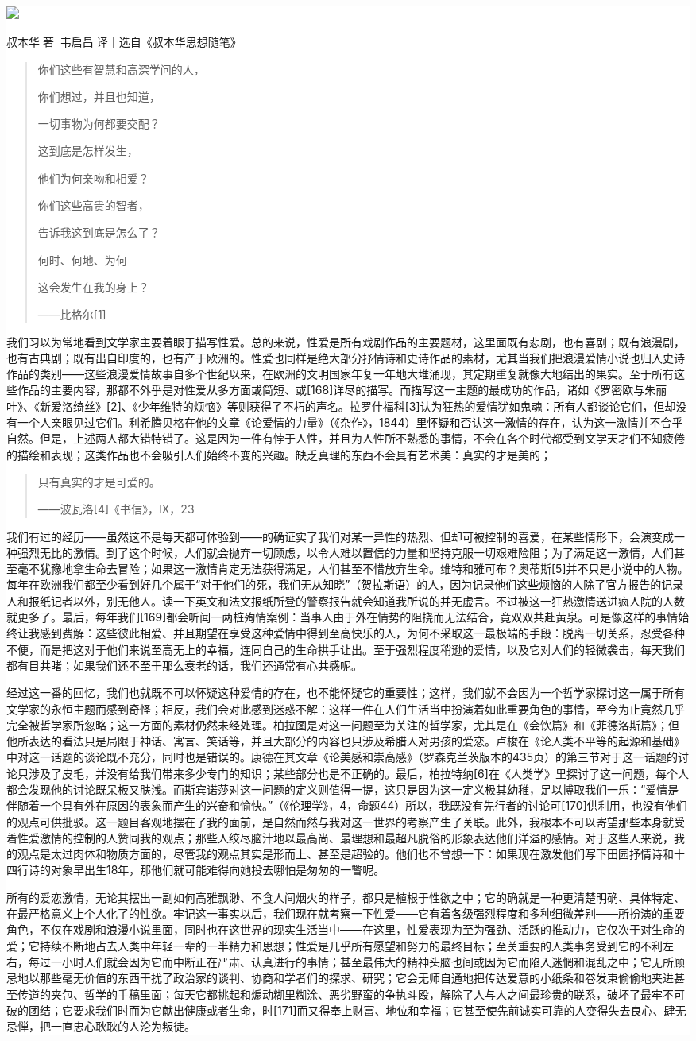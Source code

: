 ![](https://mmbiz.qpic.cn/mmbiz_png/l26na1AR7xEgyLtq8hHxTq2NP9l4ia9PhL9Iu1bwmHuZmNzrw4WsXtlhJZibubqwiaeel2vhAzaSOIcLmFUJZicY2A/0?wx_fmt=png)

叔本华 著  韦启昌 译｜选自《叔本华思想随笔》  

> 你们这些有智慧和高深学问的人，
> 
> 你们想过，并且也知道，
> 
> 一切事物为何都要交配？
> 
> 这到底是怎样发生，
> 
> 他们为何亲吻和相爱？
> 
> 你们这些高贵的智者，
> 
> 告诉我这到底是怎么了？
> 
> 何时、何地、为何
> 
> 这会发生在我的身上？
> 
> ——比格尔\[1\]

我们习以为常地看到文学家主要着眼于描写性爱。总的来说，性爱是所有戏剧作品的主要题材，这里面既有悲剧，也有喜剧；既有浪漫剧，也有古典剧；既有出自印度的，也有产于欧洲的。性爱也同样是绝大部分抒情诗和史诗作品的素材，尤其当我们把浪漫爱情小说也归入史诗作品的类别——这些浪漫爱情故事自多个世纪以来，在欧洲的文明国家年复一年地大堆涌现，其定期重复就像大地结出的果实。至于所有这些作品的主要内容，那都不外乎是对性爱从多方面或简短、或\[168\]详尽的描写。而描写这一主题的最成功的作品，诸如《罗密欧与朱丽叶》、《新爱洛绮丝》\[2\]、《少年维特的烦恼》等则获得了不朽的声名。拉罗什福科\[3\]认为狂热的爱情犹如鬼魂：所有人都谈论它们，但却没有一个人亲眼见过它们。利希腾贝格在他的文章《论爱情的力量》（《杂作》，1844）里怀疑和否认这一激情的存在，认为这一激情并不合乎自然。但是，上述两人都大错特错了。这是因为一件有悖于人性，并且为人性所不熟悉的事情，不会在各个时代都受到文学天才们不知疲倦的描绘和表现；这类作品也不会吸引人们始终不变的兴趣。缺乏真理的东西不会具有艺术美：真实的才是美的；

> 只有真实的才是可爱的。
> 
> ——波瓦洛\[4\]《书信》，Ⅸ，23

我们有过的经历——虽然这不是每天都可体验到——的确证实了我们对某一异性的热烈、但却可被控制的喜爱，在某些情形下，会演变成一种强烈无比的激情。到了这个时候，人们就会抛弃一切顾虑，以令人难以置信的力量和坚持克服一切艰难险阻；为了满足这一激情，人们甚至毫不犹豫地拿生命去冒险；如果这一激情肯定无法获得满足，人们甚至不惜放弃生命。维特和雅可布？奥蒂斯\[5\]并不只是小说中的人物。每年在欧洲我们都至少看到好几个属于“对于他们的死，我们无从知晓”（贺拉斯语）的人，因为记录他们这些烦恼的人除了官方报告的记录人和报纸记者以外，别无他人。读一下英文和法文报纸所登的警察报告就会知道我所说的并无虚言。不过被这一狂热激情送进疯人院的人数就更多了。最后，每年我们\[169\]都会听闻一两桩殉情案例：当事人由于外在情势的阻挠而无法结合，竟双双共赴黄泉。可是像这样的事情始终让我感到费解：这些彼此相爱、并且期望在享受这种爱情中得到至高快乐的人，为何不采取这一最极端的手段：脱离一切关系，忍受各种不便，而是把这对于他们来说至高无上的幸福，连同自己的生命拱手让出。至于强烈程度稍逊的爱情，以及它对人们的轻微袭击，每天我们都有目共睹；如果我们还不至于那么衰老的话，我们还通常有心共感呢。

经过这一番的回忆，我们也就既不可以怀疑这种爱情的存在，也不能怀疑它的重要性；这样，我们就不会因为一个哲学家探讨这一属于所有文学家的永恒主题而感到奇怪；相反，我们会对此感到迷惑不解：这样一件在人们生活当中扮演着如此重要角色的事情，至今为止竟然几乎完全被哲学家所忽略；这一方面的素材仍然未经处理。柏拉图是对这一问题至为关注的哲学家，尤其是在《会饮篇》和《菲德洛斯篇》；但他所表达的看法只是局限于神话、寓言、笑话等，并且大部分的内容也只涉及希腊人对男孩的爱恋。卢梭在《论人类不平等的起源和基础》中对这一话题的谈论既不充分，同时也是错误的。康德在其文章《论美感和崇高感》（罗森克兰茨版本的435页）的第三节对于这一话题的讨论只涉及了皮毛，并没有给我们带来多少专门的知识；某些部分也是不正确的。最后，柏拉特纳\[6\]在《人类学》里探讨了这一问题，每个人都会发现他的讨论既呆板又肤浅。而斯宾诺莎对这一问题的定义则值得一提，这只是因为这一定义极其幼稚，足以博取我们一乐：“爱情是伴随着一个具有外在原因的表象而产生的兴奋和愉快。”（《伦理学》，4，命题44）所以，我既没有先行者的讨论可\[170\]供利用，也没有他们的观点可供批驳。这一题目客观地摆在了我的面前，是自然而然与我对这一世界的考察产生了关联。此外，我根本不可以寄望那些本身就受着性爱激情的控制的人赞同我的观点；那些人绞尽脑汁地以最高尚、最理想和最超凡脱俗的形象表达他们洋溢的感情。对于这些人来说，我的观点是太过肉体和物质方面的，尽管我的观点其实是形而上、甚至是超验的。他们也不曾想一下：如果现在激发他们写下田园抒情诗和十四行诗的对象早出生18年，那他们就可能难得向她投去哪怕是匆匆的一瞥呢。

所有的爱恋激情，无论其摆出一副如何高雅飘渺、不食人间烟火的样子，都只是植根于性欲之中；它的确就是一种更清楚明确、具体特定、在最严格意义上个人化了的性欲。牢记这一事实以后，我们现在就考察一下性爱——它有着各级强烈程度和多种细微差别——所扮演的重要角色，不仅在戏剧和浪漫小说里面，同时也在这世界的现实生活当中——在这里，性爱表现为至为强劲、活跃的推动力，它仅次于对生命的爱；它持续不断地占去人类中年轻一辈的一半精力和思想；性爱是几乎所有愿望和努力的最终目标；至关重要的人类事务受到它的不利左右，每过一小时人们就会因为它而中断正在严肃、认真进行的事情；甚至最伟大的精神头脑也间或因为它而陷入迷惘和混乱之中；它无所顾忌地以那些毫无价值的东西干扰了政治家的谈判、协商和学者们的探求、研究；它会无师自通地把传达爱意的小纸条和卷发束偷偷地夹进甚至传道的夹包、哲学的手稿里面；每天它都挑起和煽动糊里糊涂、恶劣野蛮的争执斗殴，解除了人与人之间最珍贵的联系，破坏了最牢不可破的团结；它要求我们时而为它献出健康或者生命，时\[171\]而又得奉上财富、地位和幸福；它甚至使先前诚实可靠的人变得失去良心、肆无忌惮，把一直忠心耿耿的人沦为叛徒。
